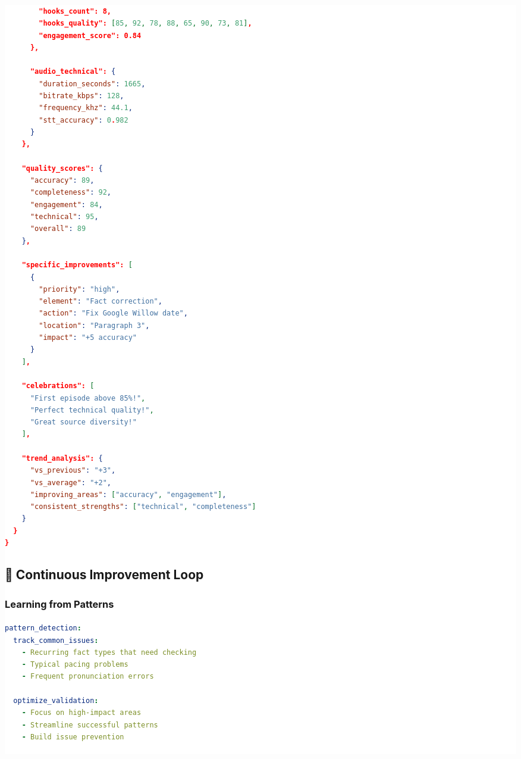 ```json
        "hooks_count": 8,
        "hooks_quality": [85, 92, 78, 88, 65, 90, 73, 81],
        "engagement_score": 0.84
      },
      
      "audio_technical": {
        "duration_seconds": 1665,
        "bitrate_kbps": 128,
        "frequency_khz": 44.1,
        "stt_accuracy": 0.982
      }
    },
    
    "quality_scores": {
      "accuracy": 89,
      "completeness": 92,
      "engagement": 84,
      "technical": 95,
      "overall": 89
    },
    
    "specific_improvements": [
      {
        "priority": "high",
        "element": "Fact correction",
        "action": "Fix Google Willow date",
        "location": "Paragraph 3",
        "impact": "+5 accuracy"
      }
    ],
    
    "celebrations": [
      "First episode above 85%!",
      "Perfect technical quality!",
      "Great source diversity!"
    ],
    
    "trend_analysis": {
      "vs_previous": "+3",
      "vs_average": "+2",
      "improving_areas": ["accuracy", "engagement"],
      "consistent_strengths": ["technical", "completeness"]
    }
  }
}
```

## 🔄 Continuous Improvement Loop

### Learning from Patterns
```yaml
pattern_detection:
  track_common_issues:
    - Recurring fact types that need checking
    - Typical pacing problems
    - Frequent pronunciation errors
    
  optimize_validation:
    - Focus on high-impact areas
    - Streamline successful patterns
    - Build issue prevention
    
```